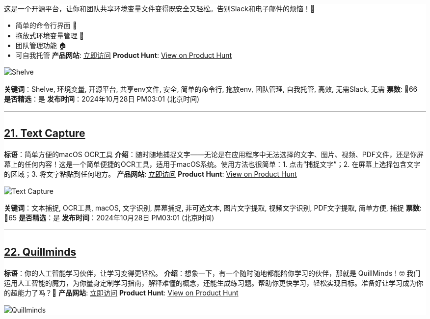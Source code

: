 这是一个开源平台，让你和团队共享环境变量文件变得既安全又轻松。告别Slack和电子邮件的烦恼！🚀

- 简单的命令行界面 🎯
- 拖放式环境变量管理 👥
- 团队管理功能 🏠
- 可自我托管
**产品网站**: [立即访问](https://www.producthunt.com/r/FPI4DFVLJVI5NB?utm_campaign=producthunt-api&utm_medium=api-v2&utm_source=Application%3A+decohack+%28ID%3A+131684%29)
**Product Hunt**: [View on Product Hunt](https://www.producthunt.com/posts/shelve?utm_campaign=producthunt-api&utm_medium=api-v2&utm_source=Application%3A+decohack+%28ID%3A+131684%29)

![Shelve](https://ph-files.imgix.net/794980f2-30da-42af-beef-1d1051f12182.png?auto=format&fit=crop&frame=1&h=512&w=1024)

**关键词**：Shelve, 环境变量, 开源平台, 共享env文件, 安全, 简单的命令行, 拖放env, 团队管理, 自我托管, 高效, 无需Slack, 无需
**票数**: 🔺66
**是否精选**：是
**发布时间**：2024年10月28日 PM03:01 (北京时间)

---

## [21. Text Capture](https://www.producthunt.com/posts/text-capture?utm_campaign=producthunt-api&utm_medium=api-v2&utm_source=Application%3A+decohack+%28ID%3A+131684%29)
**标语**：简单方便的macOS OCR工具
**介绍**：随时随地捕捉文字——无论是在应用程序中无法选择的文字、图片、视频、PDF文件，还是你屏幕上的任何内容！这是一个简单便捷的OCR工具，适用于macOS系统。使用方法也很简单：1. 点击“捕捉文字”；2. 在屏幕上选择包含文字的区域；3. 将文字粘贴到任何地方。
**产品网站**: [立即访问](https://www.producthunt.com/r/RHT3AK3GFOMNUS?utm_campaign=producthunt-api&utm_medium=api-v2&utm_source=Application%3A+decohack+%28ID%3A+131684%29)
**Product Hunt**: [View on Product Hunt](https://www.producthunt.com/posts/text-capture?utm_campaign=producthunt-api&utm_medium=api-v2&utm_source=Application%3A+decohack+%28ID%3A+131684%29)

![Text Capture](https://ph-files.imgix.net/321e3ca4-0493-4223-9908-c52581fa95c8.png?auto=format&fit=crop&frame=1&h=512&w=1024)

**关键词**：文本捕捉, OCR工具, macOS, 文字识别, 屏幕捕捉, 非可选文本, 图片文字提取, 视频文字识别, PDF文字提取, 简单方便, 捕捉
**票数**: 🔺65
**是否精选**：是
**发布时间**：2024年10月28日 PM03:01 (北京时间)

---

## [22. Quillminds](https://www.producthunt.com/posts/quillminds?utm_campaign=producthunt-api&utm_medium=api-v2&utm_source=Application%3A+decohack+%28ID%3A+131684%29)
**标语**：你的人工智能学习伙伴，让学习变得更轻松。
**介绍**：想象一下，有一个随时随地都能陪你学习的伙伴，那就是 QuillMinds！🤓 我们运用人工智能的魔力，为你量身定制学习指南，解释难懂的概念，还能生成练习题。帮助你更快学习，轻松实现目标。准备好让学习成为你的超能力了吗？🚀
**产品网站**: [立即访问](https://www.producthunt.com/r/BSUCPS34EKZSEQ?utm_campaign=producthunt-api&utm_medium=api-v2&utm_source=Application%3A+decohack+%28ID%3A+131684%29)
**Product Hunt**: [View on Product Hunt](https://www.producthunt.com/posts/quillminds?utm_campaign=producthunt-api&utm_medium=api-v2&utm_source=Application%3A+decohack+%28ID%3A+131684%29)

![Quillminds](https://ph-files.imgix.net/b019ceb6-b3ce-4ffc-a926-b78d8a865e94.png?auto=format&fit=crop&frame=1&h=512&w=1024)

